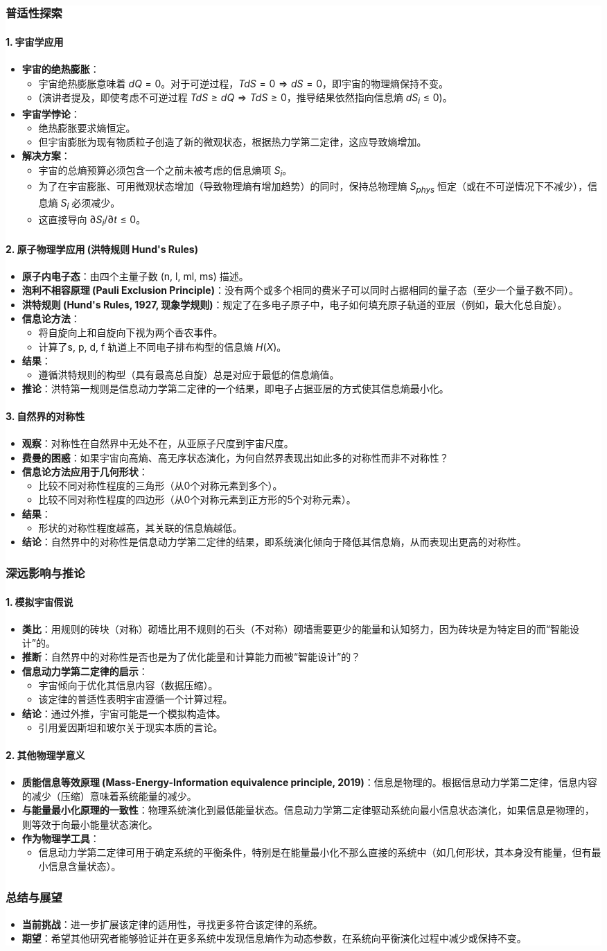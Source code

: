 ### 普适性探索
#### 1. 宇宙学应用
- **宇宙的绝热膨胀**：
    - 宇宙绝热膨胀意味着 $dQ=0$。对于可逆过程，$TdS=0 \Rightarrow dS=0$，即宇宙的物理熵保持不变。
    - (演讲者提及，即使考虑不可逆过程 $TdS \ge dQ \Rightarrow TdS \ge 0$，推导结果依然指向信息熵 $dS_i \le 0$)。
- **宇宙学悖论**：
    - 绝热膨胀要求熵恒定。
    - 但宇宙膨胀为现有物质粒子创造了新的微观状态，根据热力学第二定律，这应导致熵增加。
- **解决方案**：
    - 宇宙的总熵预算必须包含一个之前未被考虑的信息熵项 $S_i$。
    - 为了在宇宙膨胀、可用微观状态增加（导致物理熵有增加趋势）的同时，保持总物理熵 $S_{phys}$ 恒定（或在不可逆情况下不减少），信息熵 $S_i$ 必须减少。
    - 这直接导向 $\partial S_i / \partial t \le 0$。

#### 2. 原子物理学应用 (洪特规则 Hund's Rules)
- **原子内电子态**：由四个主量子数 (n, l, ml, ms) 描述。
- **泡利不相容原理 (Pauli Exclusion Principle)**：没有两个或多个相同的费米子可以同时占据相同的量子态（至少一个量子数不同）。
- **洪特规则 (Hund's Rules, 1927, 现象学规则)**：规定了在多电子原子中，电子如何填充原子轨道的亚层（例如，最大化总自旋）。
- **信息论方法**：
    - 将自旋向上和自旋向下视为两个香农事件。
    - 计算了s, p, d, f 轨道上不同电子排布构型的信息熵 $H(X)$。
- **结果**：
    - 遵循洪特规则的构型（具有最高总自旋）总是对应于最低的信息熵值。
- **推论**：洪特第一规则是信息动力学第二定律的一个结果，即电子占据亚层的方式使其信息熵最小化。

#### 3. 自然界的对称性
- **观察**：对称性在自然界中无处不在，从亚原子尺度到宇宙尺度。
- **费曼的困惑**：如果宇宙向高熵、高无序状态演化，为何自然界表现出如此多的对称性而非不对称性？
- **信息论方法应用于几何形状**：
    - 比较不同对称性程度的三角形（从0个对称元素到多个）。
    - 比较不同对称性程度的四边形（从0个对称元素到正方形的5个对称元素）。
- **结果**：
    - 形状的对称性程度越高，其关联的信息熵越低。
- **结论**：自然界中的对称性是信息动力学第二定律的结果，即系统演化倾向于降低其信息熵，从而表现出更高的对称性。

### 深远影响与推论
#### 1. 模拟宇宙假说
- **类比**：用规则的砖块（对称）砌墙比用不规则的石头（不对称）砌墙需要更少的能量和认知努力，因为砖块是为特定目的而“智能设计”的。
- **推断**：自然界中的对称性是否也是为了优化能量和计算能力而被“智能设计”的？
- **信息动力学第二定律的启示**：
    - 宇宙倾向于优化其信息内容（数据压缩）。
    - 该定律的普适性表明宇宙遵循一个计算过程。
- **结论**：通过外推，宇宙可能是一个模拟构造体。
    - 引用爱因斯坦和玻尔关于现实本质的言论。

#### 2. 其他物理学意义
- **质能信息等效原理 (Mass-Energy-Information equivalence principle, 2019)**：信息是物理的。根据信息动力学第二定律，信息内容的减少（压缩）意味着系统能量的减少。
- **与能量最小化原理的一致性**：物理系统演化到最低能量状态。信息动力学第二定律驱动系统向最小信息状态演化，如果信息是物理的，则等效于向最小能量状态演化。
- **作为物理学工具**：
    - 信息动力学第二定律可用于确定系统的平衡条件，特别是在能量最小化不那么直接的系统中（如几何形状，其本身没有能量，但有最小信息含量状态）。

### 总结与展望
- **当前挑战**：进一步扩展该定律的适用性，寻找更多符合该定律的系统。
- **期望**：希望其他研究者能够验证并在更多系统中发现信息熵作为动态参数，在系统向平衡演化过程中减少或保持不变。